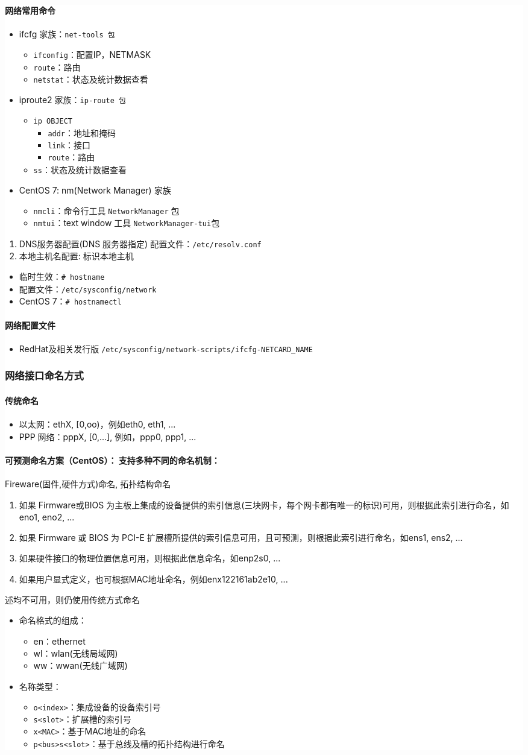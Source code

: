 #### 网络常用命令

- ifcfg 家族：`net-tools 包`
  - `ifconfig`：配置IP，NETMASK
  - `route`：路由
  - `netstat`：状态及统计数据查看

- iproute2 家族：`ip-route 包`
  - `ip OBJECT`
    - `addr`：地址和掩码
    - `link`：接口
    - `route`：路由
  - `ss`：状态及统计数据查看

- CentOS 7: nm(Network Manager) 家族
  - `nmcli`：命令行工具 `NetworkManager` 包
  - `nmtui`：text window 工具 `NetworkManager-tui`包

1. DNS服务器配置(DNS 服务器指定) 配置文件：`/etc/resolv.conf`
2. 本地主机名配置: 标识本地主机

- 临时生效：`# hostname`
- 配置文件：`/etc/sysconfig/network`
- CentOS 7：`# hostnamectl`

#### 网络配置文件

- RedHat及相关发行版 `/etc/sysconfig/network-scripts/ifcfg-NETCARD_NAME`

### 网络接口命名方式

#### 传统命名

- 以太网：ethX, [0,oo)，例如eth0, eth1, ...
- PPP 网络：pppX, [0,...], 例如，ppp0, ppp1, ...

#### 可预测命名方案（CentOS）： 支持多种不同的命名机制：

Fireware(固件,硬件方式)命名, 拓扑结构命名
  
1. 如果 Firmware或BIOS 为主板上集成的设备提供的索引信息(三块网卡，每个网卡都有唯一的标识)可用，则根据此索引进行命名，如eno1, eno2, ...

2. 如果 Firmware 或 BIOS 为 PCI-E 扩展槽所提供的索引信息可用，且可预测，则根据此索引进行命名，如ens1, ens2, ...

3. 如果硬件接口的物理位置信息可用，则根据此信息命名，如enp2s0, ...

4. 如果用户显式定义，也可根据MAC地址命名，例如enx122161ab2e10, ...

述均不可用，则仍使用传统方式命名

- 命名格式的组成：
  - en：ethernet
  - wl：wlan(无线局域网)
  - ww：wwan(无线广域网)

- 名称类型：
  - `o<index>`：集成设备的设备索引号
  - `s<slot>`：扩展槽的索引号
  - `x<MAC>`：基于MAC地址的命名
  - `p<bus>s<slot>`：基于总线及槽的拓扑结构进行命名
